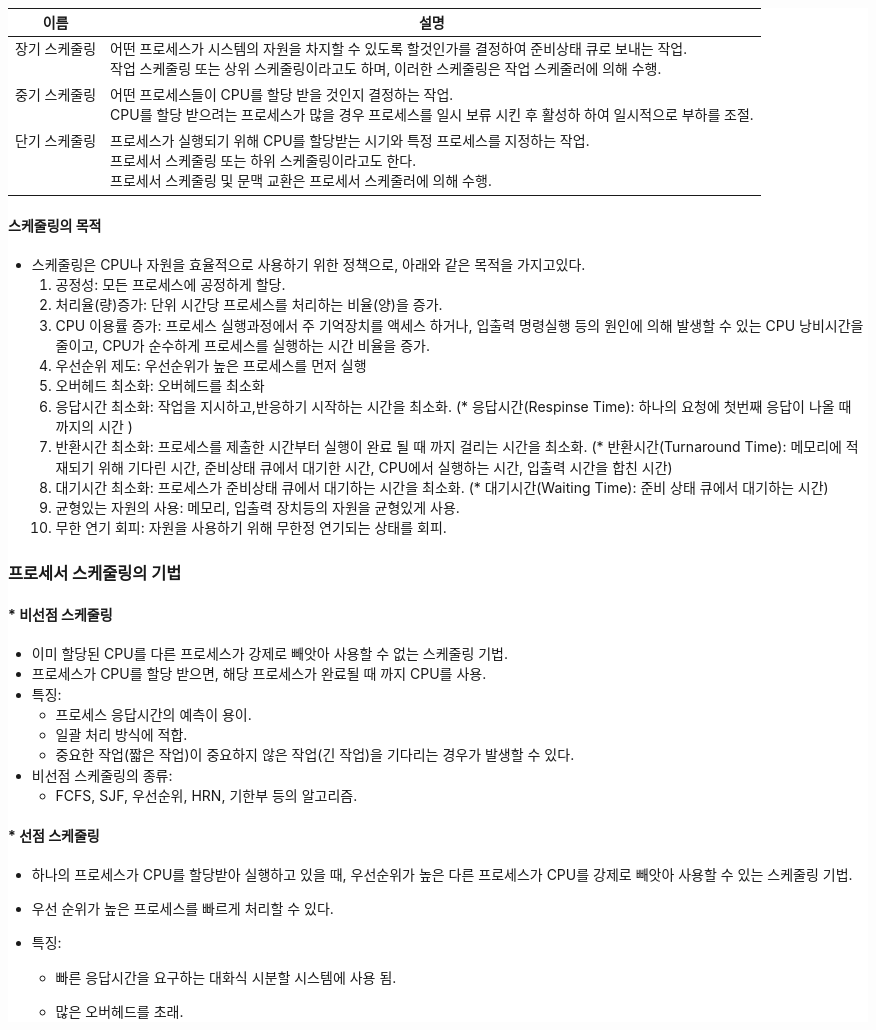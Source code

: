   | 이름          | 설명                                                         |
  | ------------- | ------------------------------------------------------------ |
  | 장기 스케줄링 | 어떤 프로세스가 시스템의 자원을 차지할 수 있도록 할것인가를 결정하여 준비상태 큐로 보내는 작업.<br />작업 스케줄링 또는 상위 스케줄링이라고도 하며, 이러한 스케줄링은 작업 스케줄러에 의해 수행. |
  | 중기 스케줄링 | 어떤 프로세스들이 CPU를 할당 받을 것인지 결정하는 작업.<br />CPU를 할당 받으려는 프로세스가 많을 경우 프로세스를 일시 보류 시킨 후 활성하 하여 일시적으로 부하를 조절. |
  | 단기 스케줄링 | 프로세스가 실행되기 위해 CPU를 할당받는 시기와 특정 프로세스를 지정하는 작업.<br />프로세서 스케줄링 또는 하위 스케줄링이라고도 한다.<br />프로세서 스케줄링 및 문맥 교환은 프로세서 스케줄러에 의해 수행. |



#### 스케줄링의 목적

* 스케줄링은 CPU나 자원을 효율적으로 사용하기 위한 정책으로, 아래와 같은 목적을 가지고있다.
  1. 공정성: 모든 프로세스에 공정하게 할당.
  2. 처리율(량)증가: 단위 시간당 프로세스를 처리하는 비율(양)을 증가.
  3. CPU 이용률 증가: 프로세스 실행과정에서 주 기억장치를 액세스 하거나, 입출력 명령실행 등의 원인에 의해 발생할 수 있는 CPU 낭비시간을 줄이고, CPU가 순수하게 프로세스를 실행하는 시간 비율을 증가.
  4. 우선순위 제도: 우선순위가 높은 프로세스를 먼저 실행
  5. 오버헤드 최소화: 오버헤드를 최소화
  6. 응답시간 최소화: 작업을 지시하고,반응하기 시작하는 시간을 최소화.
     (* 응답시간(Respinse Time): 하나의 요청에 첫번째 응답이 나올 때 까지의 시간 )
  7. 반환시간 최소화: 프로세스를 제출한 시간부터 실행이 완료 될 때 까지 걸리는 시간을 최소화.
     (* 반환시간(Turnaround Time): 메모리에 적재되기 위해 기다린 시간, 준비상태 큐에서 대기한 시간, CPU에서 실행하는 시간, 입출력 시간을 합친 시간)
  8. 대기시간 최소화: 프로세스가 준비상태 큐에서 대기하는 시간을 최소화.
     (* 대기시간(Waiting Time): 준비 상태 큐에서 대기하는 시간)
  9. 균형있는 자원의 사용: 메모리, 입출력 장치등의 자원을 균형있게 사용.
  10. 무한 연기 회피: 자원을 사용하기 위해 무한정 연기되는 상태를 회피.



### 프로세서 스케줄링의 기법

#### * 비선점 스케줄링

* 이미 할당된 CPU를 다른 프로세스가 강제로 빼앗아 사용할 수 없는 스케줄링 기법.
* 프로세스가 CPU를 할당 받으면, 해당 프로세스가 완료될 때 까지 CPU를 사용. 
* 특징:
  * 프로세스 응답시간의 예측이 용이.
  * 일괄 처리 방식에 적합.
  * 중요한 작업(짧은 작업)이 중요하지 않은 작업(긴 작업)을 기다리는 경우가 발생할 수 있다.
* 비선점 스케줄링의 종류:
  * FCFS, SJF, 우선순위, HRN, 기한부 등의 알고리즘.



#### * 선점 스케줄링

* 하나의 프로세스가 CPU를 할당받아 실행하고 있을 때, 우선순위가 높은 다른 프로세스가 CPU를 강제로 빼앗아 사용할 수 있는 스케줄링 기법.

* 우선 순위가 높은 프로세스를 빠르게 처리할 수 있다.

* 특징:

  * 빠른 응답시간을 요구하는 대화식 시분할 시스템에 사용 됨.

  * 많은 오버헤드를 초래.
